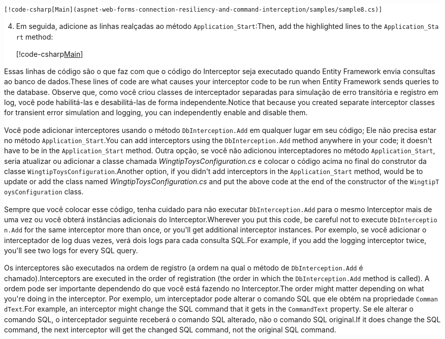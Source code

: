     [!code-csharp[Main](aspnet-web-forms-connection-resiliency-and-command-interception/samples/sample8.cs)]
4. <span data-ttu-id="a82c9-204">Em seguida, adicione as linhas realçadas ao método `Application_Start`:</span><span class="sxs-lookup"><span data-stu-id="a82c9-204">Then, add the highlighted lines to the `Application_Start` method:</span></span>  

    [!code-csharp[Main](aspnet-web-forms-connection-resiliency-and-command-interception/samples/sample9.cs?highlight=17-20)]

<span data-ttu-id="a82c9-205">Essas linhas de código são o que faz com que o código do Interceptor seja executado quando Entity Framework envia consultas ao banco de dados.</span><span class="sxs-lookup"><span data-stu-id="a82c9-205">These lines of code are what causes your interceptor code to be run when Entity Framework sends queries to the database.</span></span> <span data-ttu-id="a82c9-206">Observe que, como você criou classes de interceptador separadas para simulação de erro transitória e registro em log, você pode habilitá-las e desabilitá-las de forma independente.</span><span class="sxs-lookup"><span data-stu-id="a82c9-206">Notice that because you created separate interceptor classes for transient error simulation and logging, you can independently enable and disable them.</span></span>   
  
 <span data-ttu-id="a82c9-207">Você pode adicionar interceptores usando o método `DbInterception.Add` em qualquer lugar em seu código; Ele não precisa estar no método `Application_Start`.</span><span class="sxs-lookup"><span data-stu-id="a82c9-207">You can add interceptors using the `DbInterception.Add` method anywhere in your code; it doesn't have to be in the `Application_Start` method.</span></span> <span data-ttu-id="a82c9-208">Outra opção, se você não adicionou interceptadores no método `Application_Start`, seria atualizar ou adicionar a classe chamada *WingtipToysConfiguration.cs* e colocar o código acima no final do construtor da classe `WingtipToysConfiguration`.</span><span class="sxs-lookup"><span data-stu-id="a82c9-208">Another option, if you didn't add interceptors in the `Application_Start` method, would be to update or add the class named *WingtipToysConfiguration.cs* and put the above code at the end of the constructor of the `WingtipToysConfiguration` class.</span></span>

<span data-ttu-id="a82c9-209">Sempre que você colocar esse código, tenha cuidado para não executar `DbInterception.Add` para o mesmo Interceptor mais de uma vez ou você obterá instâncias adicionais do Interceptor.</span><span class="sxs-lookup"><span data-stu-id="a82c9-209">Wherever you put this code, be careful not to execute `DbInterception.Add` for the same interceptor more than once, or you'll get additional interceptor instances.</span></span> <span data-ttu-id="a82c9-210">Por exemplo, se você adicionar o interceptador de log duas vezes, verá dois logs para cada consulta SQL.</span><span class="sxs-lookup"><span data-stu-id="a82c9-210">For example, if you add the logging interceptor twice, you'll see two logs for every SQL query.</span></span>

<span data-ttu-id="a82c9-211">Os interceptores são executados na ordem de registro (a ordem na qual o método de `DbInterception.Add` é chamado).</span><span class="sxs-lookup"><span data-stu-id="a82c9-211">Interceptors are executed in the order of registration (the order in which the `DbInterception.Add` method is called).</span></span> <span data-ttu-id="a82c9-212">A ordem pode ser importante dependendo do que você está fazendo no Interceptor.</span><span class="sxs-lookup"><span data-stu-id="a82c9-212">The order might matter depending on what you're doing in the interceptor.</span></span> <span data-ttu-id="a82c9-213">Por exemplo, um interceptador pode alterar o comando SQL que ele obtém na propriedade `CommandText`.</span><span class="sxs-lookup"><span data-stu-id="a82c9-213">For example, an interceptor might change the SQL command that it gets in the `CommandText` property.</span></span> <span data-ttu-id="a82c9-214">Se ele alterar o comando SQL, o interceptador seguinte receberá o comando SQL alterado, não o comando SQL original.</span><span class="sxs-lookup"><span data-stu-id="a82c9-214">If it does change the SQL command, the next interceptor will get the changed SQL command, not the original SQL command.</span></span>
